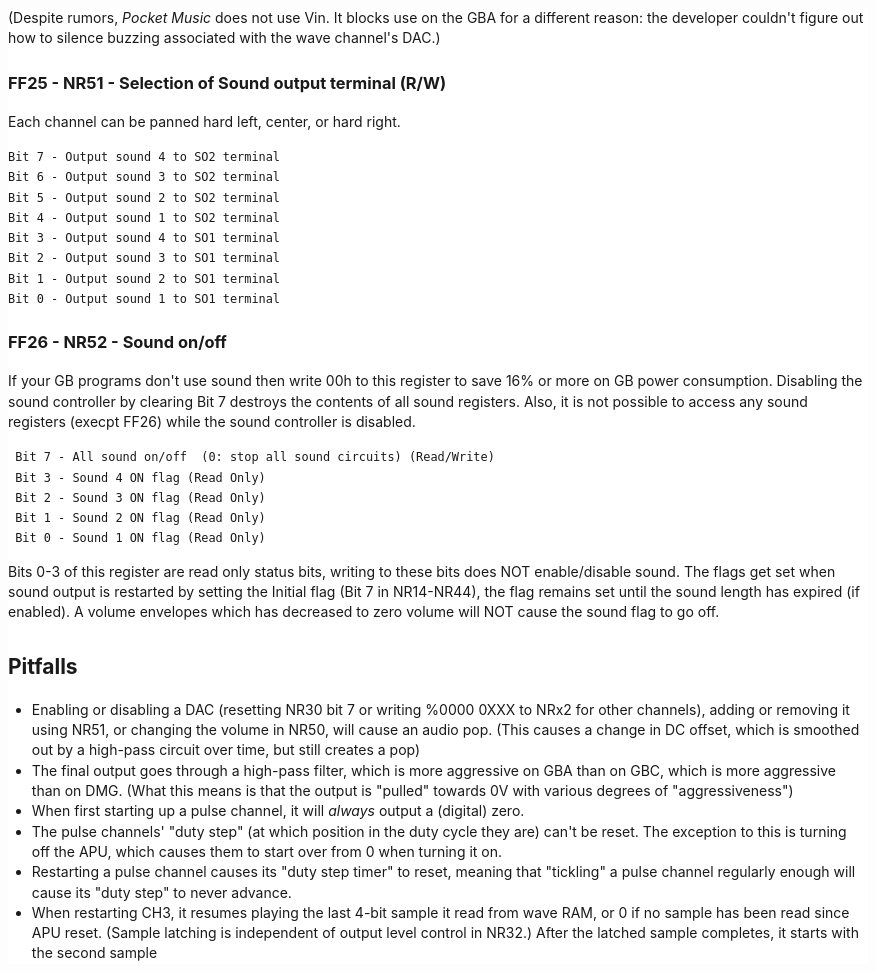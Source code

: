 (Despite rumors, *Pocket Music* does not use Vin. It blocks use on the
GBA for a different reason: the developer couldn't figure out how to
silence buzzing associated with the wave channel's DAC.)

### FF25 - NR51 - Selection of Sound output terminal (R/W)

Each channel can be panned hard left, center, or hard right.

```
Bit 7 - Output sound 4 to SO2 terminal
Bit 6 - Output sound 3 to SO2 terminal
Bit 5 - Output sound 2 to SO2 terminal
Bit 4 - Output sound 1 to SO2 terminal
Bit 3 - Output sound 4 to SO1 terminal
Bit 2 - Output sound 3 to SO1 terminal
Bit 1 - Output sound 2 to SO1 terminal
Bit 0 - Output sound 1 to SO1 terminal
```

### FF26 - NR52 - Sound on/off

If your GB programs don't use sound then write 00h to this register to
save 16% or more on GB power consumption. Disabling the sound
controller by clearing Bit 7 destroys the contents of all sound
registers. Also, it is not possible to access any sound registers
(execpt FF26) while the sound controller is disabled.

```
 Bit 7 - All sound on/off  (0: stop all sound circuits) (Read/Write)
 Bit 3 - Sound 4 ON flag (Read Only)
 Bit 2 - Sound 3 ON flag (Read Only)
 Bit 1 - Sound 2 ON flag (Read Only)
 Bit 0 - Sound 1 ON flag (Read Only)
```

Bits 0-3 of this register are read only status bits, writing to these
bits does NOT enable/disable sound. The flags get set when sound output
is restarted by setting the Initial flag (Bit 7 in NR14-NR44), the flag
remains set until the sound length has expired (if enabled). A volume
envelopes which has decreased to zero volume will NOT cause the sound
flag to go off.

## Pitfalls

-   Enabling or disabling a DAC (resetting NR30 bit 7 or writing %0000
    0XXX to NRx2 for other channels), adding or removing it using NR51,
    or changing the volume in NR50, will cause an audio pop. (This
    causes a change in DC offset, which is smoothed out by a high-pass
    circuit over time, but still creates a pop)
-   The final output goes through a high-pass filter, which is more
    aggressive on GBA than on GBC, which is more aggressive than on DMG.
    (What this means is that the output is "pulled" towards 0V with
    various degrees of "aggressiveness")
-   When first starting up a pulse channel, it will *always* output a
    (digital) zero.
-   The pulse channels' "duty step" (at which position in the duty
    cycle they are) can't be reset. The exception to this is turning
    off the APU, which causes them to start over from 0 when turning it
    on.
-   Restarting a pulse channel causes its "duty step timer" to reset,
    meaning that "tickling" a pulse channel regularly enough will
    cause its "duty step" to never advance.
-   When restarting CH3, it resumes playing the last 4-bit sample it
    read from wave RAM, or 0 if no sample has been read since APU reset.
    (Sample latching is independent of output level control in NR32.)
    After the latched sample completes, it starts with the second sample